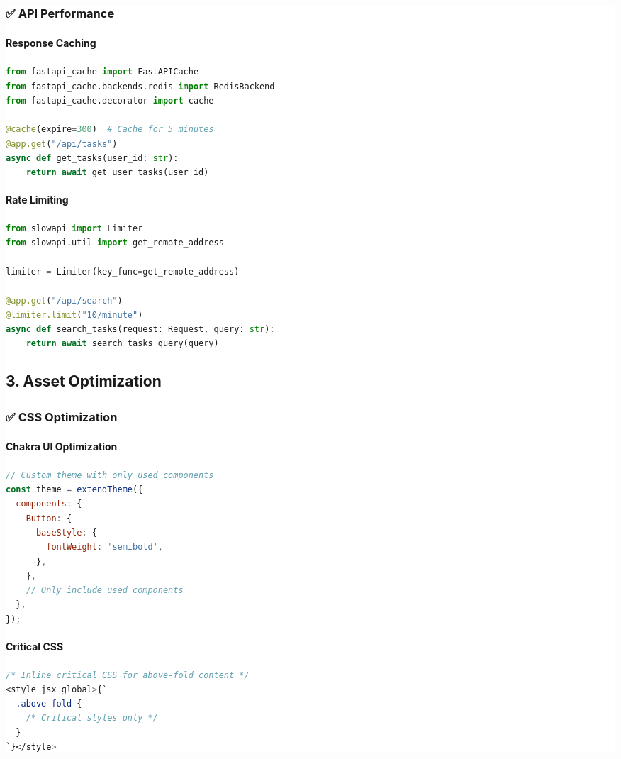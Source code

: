 ### ✅ API Performance

#### Response Caching
```python
from fastapi_cache import FastAPICache
from fastapi_cache.backends.redis import RedisBackend
from fastapi_cache.decorator import cache

@cache(expire=300)  # Cache for 5 minutes
@app.get("/api/tasks")
async def get_tasks(user_id: str):
    return await get_user_tasks(user_id)
```

#### Rate Limiting
```python
from slowapi import Limiter
from slowapi.util import get_remote_address

limiter = Limiter(key_func=get_remote_address)

@app.get("/api/search")
@limiter.limit("10/minute")
async def search_tasks(request: Request, query: str):
    return await search_tasks_query(query)
```

## 3. Asset Optimization

### ✅ CSS Optimization

#### Chakra UI Optimization
```javascript
// Custom theme with only used components
const theme = extendTheme({
  components: {
    Button: {
      baseStyle: {
        fontWeight: 'semibold',
      },
    },
    // Only include used components
  },
});
```

#### Critical CSS
```css
/* Inline critical CSS for above-fold content */
<style jsx global>{`
  .above-fold {
    /* Critical styles only */
  }
`}</style>
```
